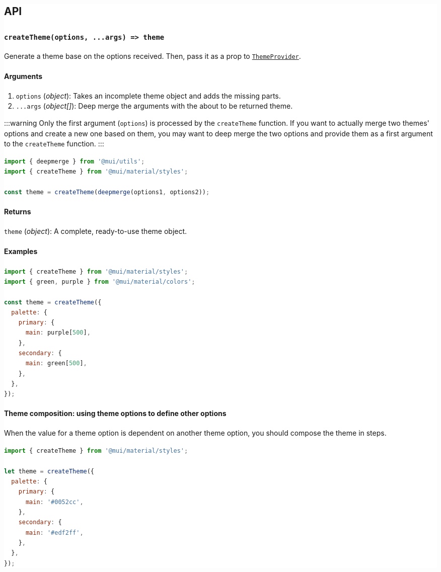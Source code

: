 ## API

### `createTheme(options, ...args) => theme`

Generate a theme base on the options received. Then, pass it as a prop to [`ThemeProvider`](#themeprovider).

#### Arguments

1. `options` (_object_): Takes an incomplete theme object and adds the missing parts.
2. `...args` (_object[]_): Deep merge the arguments with the about to be returned theme.

:::warning
Only the first argument (`options`) is processed by the `createTheme` function.
If you want to actually merge two themes' options and create a new one based on them, you may want to deep merge the two options and provide them as a first argument to the `createTheme` function.
:::

```js
import { deepmerge } from '@mui/utils';
import { createTheme } from '@mui/material/styles';

const theme = createTheme(deepmerge(options1, options2));
```

#### Returns

`theme` (_object_): A complete, ready-to-use theme object.

#### Examples

```js
import { createTheme } from '@mui/material/styles';
import { green, purple } from '@mui/material/colors';

const theme = createTheme({
  palette: {
    primary: {
      main: purple[500],
    },
    secondary: {
      main: green[500],
    },
  },
});
```

#### Theme composition: using theme options to define other options

When the value for a theme option is dependent on another theme option, you should compose the theme in steps.

```js
import { createTheme } from '@mui/material/styles';

let theme = createTheme({
  palette: {
    primary: {
      main: '#0052cc',
    },
    secondary: {
      main: '#edf2ff',
    },
  },
});

```